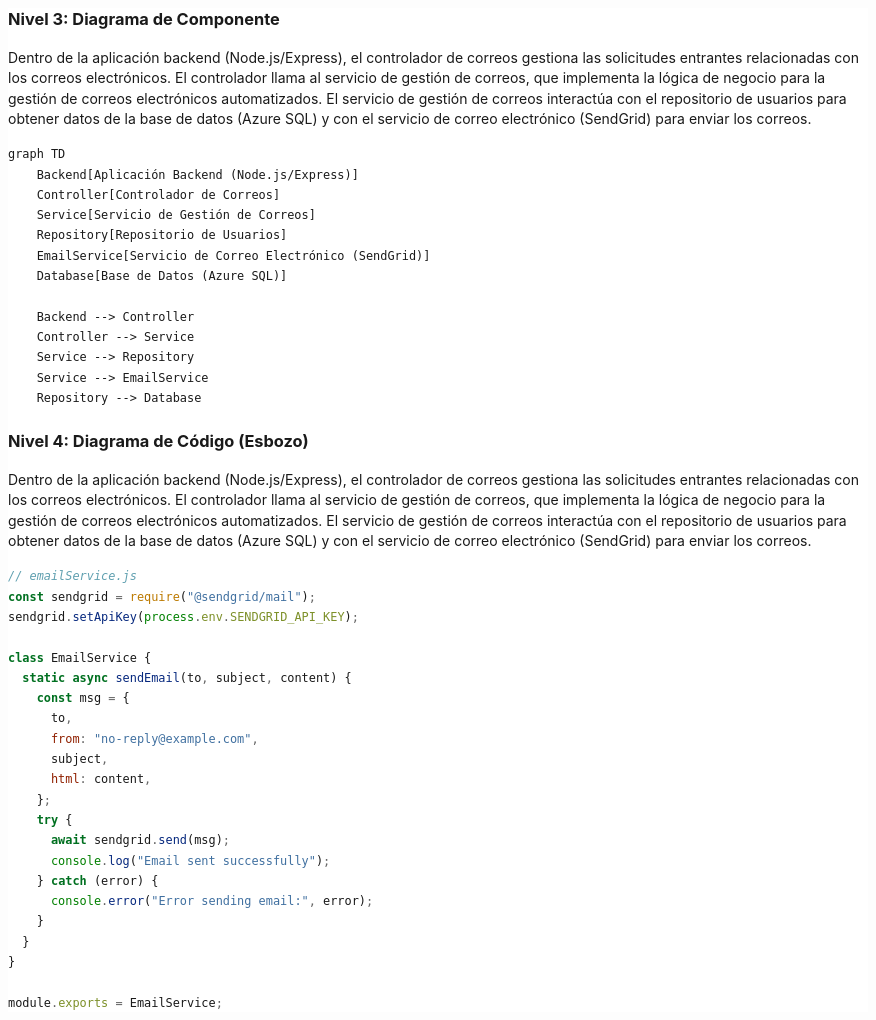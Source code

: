 ### Nivel 3: Diagrama de Componente

Dentro de la aplicación backend (Node.js/Express), el controlador de correos gestiona las solicitudes entrantes relacionadas con los correos electrónicos. El controlador llama al servicio de gestión de correos, que implementa la lógica de negocio para la gestión de correos electrónicos automatizados. El servicio de gestión de correos interactúa con el repositorio de usuarios para obtener datos de la base de datos (Azure SQL) y con el servicio de correo electrónico (SendGrid) para enviar los correos.

```mermaid
graph TD
    Backend[Aplicación Backend (Node.js/Express)]
    Controller[Controlador de Correos]
    Service[Servicio de Gestión de Correos]
    Repository[Repositorio de Usuarios]
    EmailService[Servicio de Correo Electrónico (SendGrid)]
    Database[Base de Datos (Azure SQL)]

    Backend --> Controller
    Controller --> Service
    Service --> Repository
    Service --> EmailService
    Repository --> Database
```

### Nivel 4: Diagrama de Código (Esbozo)

Dentro de la aplicación backend (Node.js/Express), el controlador de correos gestiona las solicitudes entrantes relacionadas con los correos electrónicos. El controlador llama al servicio de gestión de correos, que implementa la lógica de negocio para la gestión de correos electrónicos automatizados. El servicio de gestión de correos interactúa con el repositorio de usuarios para obtener datos de la base de datos (Azure SQL) y con el servicio de correo electrónico (SendGrid) para enviar los correos.

```javascript
// emailService.js
const sendgrid = require("@sendgrid/mail");
sendgrid.setApiKey(process.env.SENDGRID_API_KEY);

class EmailService {
  static async sendEmail(to, subject, content) {
    const msg = {
      to,
      from: "no-reply@example.com",
      subject,
      html: content,
    };
    try {
      await sendgrid.send(msg);
      console.log("Email sent successfully");
    } catch (error) {
      console.error("Error sending email:", error);
    }
  }
}

module.exports = EmailService;
```

